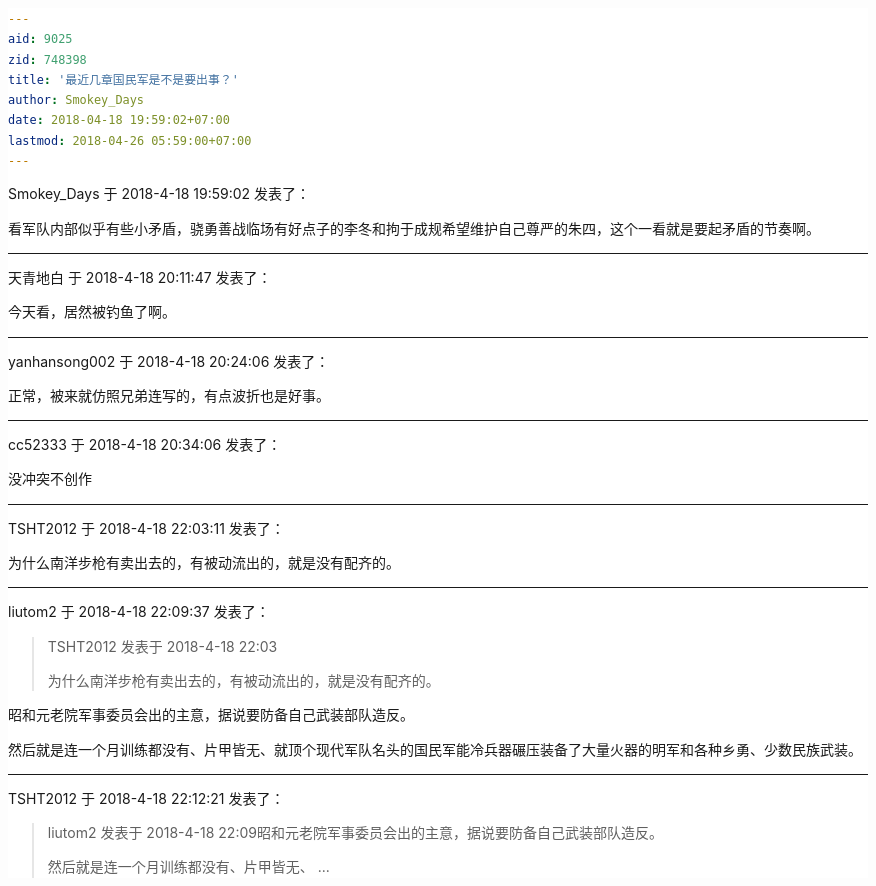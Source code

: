 ```yaml
---
aid: 9025
zid: 748398
title: '最近几章国民军是不是要出事？'
author: Smokey_Days
date: 2018-04-18 19:59:02+07:00
lastmod: 2018-04-26 05:59:00+07:00
---
```


Smokey_Days 于 2018-4-18 19:59:02 发表了：

看军队内部似乎有些小矛盾，骁勇善战临场有好点子的李冬和拘于成规希望维护自己尊严的朱四，这个一看就是要起矛盾的节奏啊。

---------

天青地白 于 2018-4-18 20:11:47 发表了：

今天看，居然被钓鱼了啊。

---------

yanhansong002 于 2018-4-18 20:24:06 发表了：

正常，被来就仿照兄弟连写的，有点波折也是好事。

---------

cc52333 于 2018-4-18 20:34:06 发表了：

没冲突不创作

---------

TSHT2012 于 2018-4-18 22:03:11 发表了：

为什么南洋步枪有卖出去的，有被动流出的，就是没有配齐的。

---------

liutom2 于 2018-4-18 22:09:37 发表了：

> TSHT2012 发表于 2018-4-18 22:03
> 
> 为什么南洋步枪有卖出去的，有被动流出的，就是没有配齐的。



昭和元老院军事委员会出的主意，据说要防备自己武装部队造反。

然后就是连一个月训练都没有、片甲皆无、就顶个现代军队名头的国民军能冷兵器碾压装备了大量火器的明军和各种乡勇、少数民族武装。

---------

TSHT2012 于 2018-4-18 22:12:21 发表了：

> liutom2 发表于 2018-4-18 22:09昭和元老院军事委员会出的主意，据说要防备自己武装部队造反。
> 
> 然后就是连一个月训练都没有、片甲皆无、 ...
